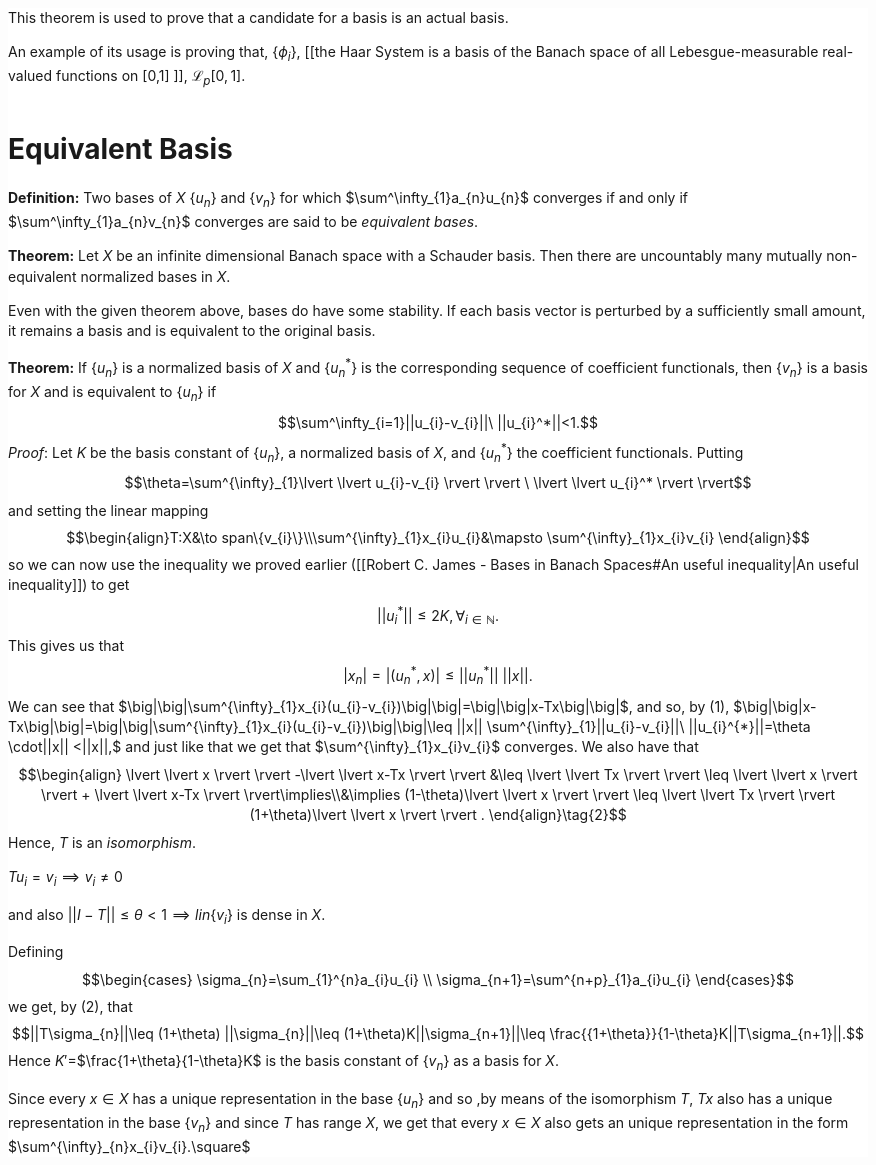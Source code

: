This theorem is used to prove that a candidate for a basis is an actual basis.

An example of its usage is proving that, $\{\phi_{i}\}$, [[the Haar System is a basis of the Banach space of all Lebesgue-measurable real-valued functions on [0,1] ]], $\mathcal{L}_{p}[0,1]$.

# Equivalent Basis

**Definition:** Two bases of $X$ $\{u_{n}\}$ and $\{v_{n}\}$ for which $\sum^\infty_{1}a_{n}u_{n}$ converges if and only if $\sum^\infty_{1}a_{n}v_{n}$ converges are said to be *equivalent bases*.

**Theorem:** Let $X$ be an infinite dimensional Banach space with a Schauder basis. Then there are uncountably many mutually non-equivalent normalized bases in $X$.

Even with the given theorem above, bases do have some stability. If each basis vector is perturbed by a sufficiently small amount, it remains a basis and is equivalent to the original basis.

**Theorem:** If $\{u_{n}\}$ is a normalized basis of $X$ and $\{u^*_n\}$ is the corresponding sequence of coefficient functionals, then $\{v_n\}$ is a basis for $X$ and is equivalent to $\{u_{n}\}$ if $$\sum^\infty_{i=1}||u_{i}-v_{i}||\ ||u_{i}^*||<1.$$
$Proof:$ Let $K$ be the basis constant of $\{u_n\}$, a normalized basis of $X$, and $\{u^{*}_{n}\}$ the coefficient functionals. Putting $$\theta=\sum^{\infty}_{1}\lvert \lvert u_{i}-v_{i} \rvert  \rvert \ \lvert \lvert u_{i}^* \rvert  \rvert$$and setting the linear mapping $$\begin{align}T:X&\to span\{v_{i}\}\\\sum^{\infty}_{1}x_{i}u_{i}&\mapsto \sum^{\infty}_{1}x_{i}v_{i} \end{align}$$so we can now use the inequality we proved earlier ([[Robert C. James - Bases in Banach Spaces#An useful inequality|An useful inequality]]) to get $$\lvert \lvert u_{i}^* \rvert  \rvert\leq {2}K ,\forall_{i\in \mathbb{N}}.$$
This gives us that$$\lvert x_{n} \rvert =\lvert (u_{n}^{*},x) \rvert \leq \lvert \lvert u_{n}^* \rvert  \rvert\  \lvert \lvert x \rvert  \rvert.\tag{1}$$
We can see that $\big|\big|\sum^{\infty}_{1}x_{i}(u_{i}-v_{i})\big|\big|=\big|\big|x-Tx\big|\big|$, and so, by $(1)$, $\big|\big|x-Tx\big|\big|=\big|\big|\sum^{\infty}_{1}x_{i}(u_{i}-v_{i})\big|\big|\leq ||x|| \sum^{\infty}_{1}||u_{i}-v_{i}||\ ||u_{i}^{*}||=\theta \cdot||x|| <||x||,$ and just like that we get that $\sum^{\infty}_{1}x_{i}v_{i}$ converges.
We also have that $$\begin{align}
\lvert \lvert x \rvert  \rvert -\lvert \lvert x-Tx \rvert  \rvert &\leq \lvert \lvert Tx \rvert  \rvert \leq \lvert \lvert x \rvert  \rvert + \lvert \lvert x-Tx \rvert  \rvert\implies\\&\implies (1-\theta)\lvert \lvert x \rvert  \rvert \leq \lvert \lvert Tx \rvert  \rvert (1+\theta)\lvert \lvert x \rvert  \rvert .
\end{align}\tag{2}$$
Hence, $T$ is an *isomorphism*.

$Tu_{i}=v_{i}\implies v_{i}\not=0$

and also $\lvert \lvert I-T \rvert \rvert \leq \theta <1 \implies lin\{v_{i}\}$ is dense in $X$.

Defining$$\begin{cases}
\sigma_{n}=\sum_{1}^{n}a_{i}u_{i} \\
\sigma_{n+1}=\sum^{n+p}_{1}a_{i}u_{i}
\end{cases}$$we get, by $(2)$, that $$||T\sigma_{n}||\leq (1+\theta) ||\sigma_{n}||\leq (1+\theta)K||\sigma_{n+1}||\leq \frac{{1+\theta}}{1-\theta}K||T\sigma_{n+1}||.$$
Hence $K'$=$\frac{1+\theta}{1-\theta}K$ is the basis constant of $\{v_n\}$ as a basis for $X$.

Since every $x \in X$ has a unique representation in the base $\{u_{n}\}$ and so ,by means of the isomorphism $T$, $Tx$ also has a unique representation in the base $\{v_{n}\}$ and since $T$ has range $X$, we get that every $x \in X$ also gets an unique representation in the form $\sum^{\infty}_{n}x_{i}v_{i}.\square$ 

